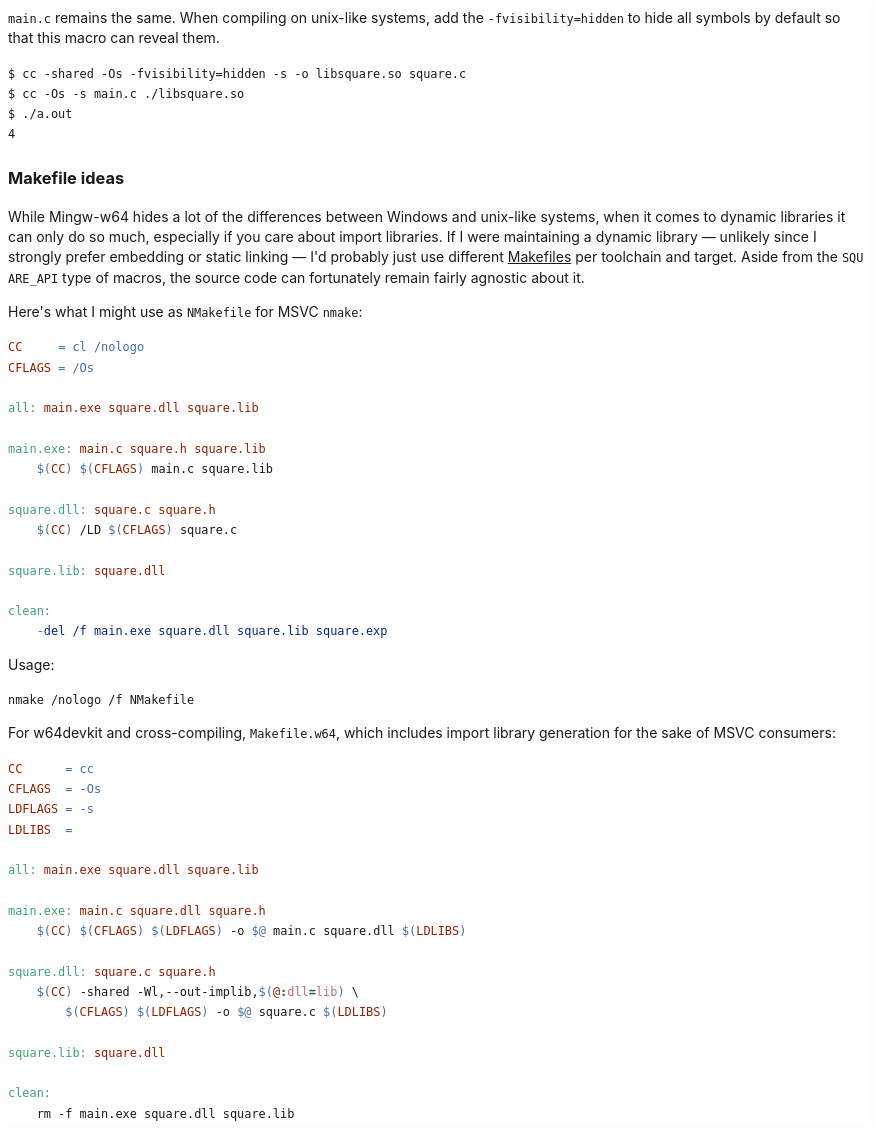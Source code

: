 `main.c` remains the same. When compiling on unix-like systems, add the
`-fvisibility=hidden` to hide all symbols by default so that this macro
can reveal them.

    $ cc -shared -Os -fvisibility=hidden -s -o libsquare.so square.c
    $ cc -Os -s main.c ./libsquare.so
    $ ./a.out
    4

### Makefile ideas

While Mingw-w64 hides a lot of the differences between Windows and
unix-like systems, when it comes to dynamic libraries it can only do so
much, especially if you care about import libraries. If I were maintaining
a dynamic library — unlikely since I strongly prefer embedding or static
linking — I'd probably just use different [Makefiles][make] per toolchain
and target. Aside from the `SQUARE_API` type of macros, the source code
can fortunately remain fairly agnostic about it.

Here's what I might use as `NMakefile` for MSVC `nmake`:

```makefile
CC     = cl /nologo
CFLAGS = /Os

all: main.exe square.dll square.lib

main.exe: main.c square.h square.lib
	$(CC) $(CFLAGS) main.c square.lib

square.dll: square.c square.h
	$(CC) /LD $(CFLAGS) square.c

square.lib: square.dll

clean:
	-del /f main.exe square.dll square.lib square.exp
```

Usage:

    nmake /nologo /f NMakefile

For w64devkit and cross-compiling, `Makefile.w64`, which includes
import library generation for the sake of MSVC consumers:

```makefile
CC      = cc
CFLAGS  = -Os
LDFLAGS = -s
LDLIBS  =

all: main.exe square.dll square.lib

main.exe: main.c square.dll square.h
	$(CC) $(CFLAGS) $(LDFLAGS) -o $@ main.c square.dll $(LDLIBS)

square.dll: square.c square.h
	$(CC) -shared -Wl,--out-implib,$(@:dll=lib) \
	    $(CFLAGS) $(LDFLAGS) -o $@ square.c $(LDLIBS)

square.lib: square.dll

clean:
	rm -f main.exe square.dll square.lib
```


[def]: https://sourceware.org/binutils/docs/binutils/def-file-format.html
[jn]: https://begriffs.com/
[libderp]: https://github.com/begriffs/libderp
[make]: /blog/2017/08/20/
[MSVC]: https://en.wikipedia.org/wiki/Microsoft_Visual_C%2B%2B
[PLT]: https://www.airs.com/blog/archives/41
[share]: /blog/2023/08/27/
[stdcall]: https://www.willus.com/mingw/yongweiwu_stdcall.html
[vc]: /blog/2016/06/13/#visual-c
[w64devkit]: /blog/2020/05/15/